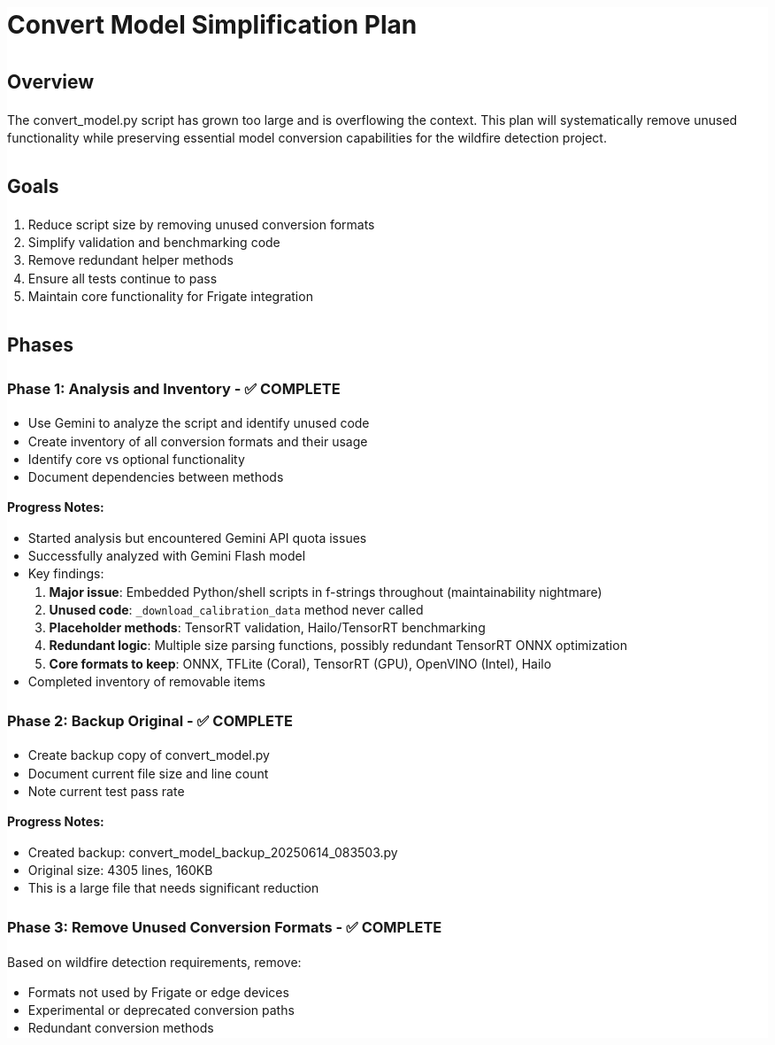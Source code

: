 # Convert Model Simplification Plan

## Overview
The convert_model.py script has grown too large and is overflowing the context. This plan will systematically remove unused functionality while preserving essential model conversion capabilities for the wildfire detection project.

## Goals
1. Reduce script size by removing unused conversion formats
2. Simplify validation and benchmarking code
3. Remove redundant helper methods
4. Ensure all tests continue to pass
5. Maintain core functionality for Frigate integration

## Phases

### Phase 1: Analysis and Inventory - ✅ COMPLETE
- Use Gemini to analyze the script and identify unused code
- Create inventory of all conversion formats and their usage
- Identify core vs optional functionality
- Document dependencies between methods

**Progress Notes:**
- Started analysis but encountered Gemini API quota issues
- Successfully analyzed with Gemini Flash model
- Key findings:
  1. **Major issue**: Embedded Python/shell scripts in f-strings throughout (maintainability nightmare)
  2. **Unused code**: `_download_calibration_data` method never called
  3. **Placeholder methods**: TensorRT validation, Hailo/TensorRT benchmarking
  4. **Redundant logic**: Multiple size parsing functions, possibly redundant TensorRT ONNX optimization
  5. **Core formats to keep**: ONNX, TFLite (Coral), TensorRT (GPU), OpenVINO (Intel), Hailo
- Completed inventory of removable items

### Phase 2: Backup Original - ✅ COMPLETE
- Create backup copy of convert_model.py
- Document current file size and line count
- Note current test pass rate

**Progress Notes:**
- Created backup: convert_model_backup_20250614_083503.py
- Original size: 4305 lines, 160KB
- This is a large file that needs significant reduction

### Phase 3: Remove Unused Conversion Formats - ✅ COMPLETE
Based on wildfire detection requirements, remove:
- Formats not used by Frigate or edge devices
- Experimental or deprecated conversion paths
- Redundant conversion methods
